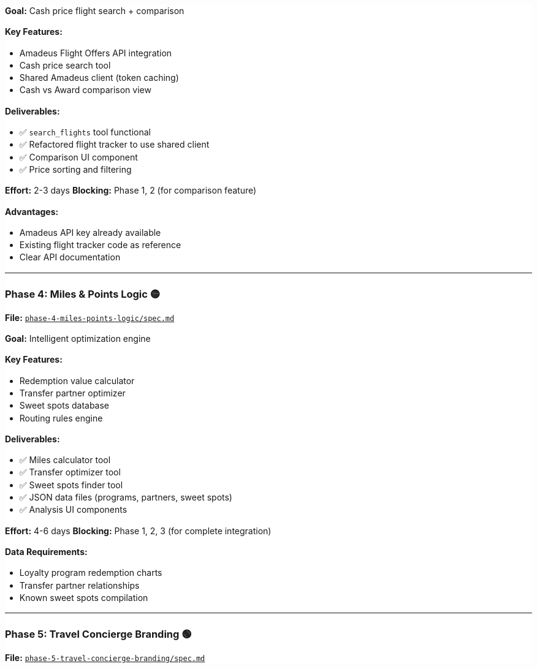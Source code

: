 **Goal:** Cash price flight search + comparison

**Key Features:**
- Amadeus Flight Offers API integration
- Cash price search tool
- Shared Amadeus client (token caching)
- Cash vs Award comparison view

**Deliverables:**
- ✅ `search_flights` tool functional
- ✅ Refactored flight tracker to use shared client
- ✅ Comparison UI component
- ✅ Price sorting and filtering

**Effort:** 2-3 days
**Blocking:** Phase 1, 2 (for comparison feature)

**Advantages:**
- Amadeus API key already available
- Existing flight tracker code as reference
- Clear API documentation

---

### Phase 4: Miles & Points Logic 🟡
**File:** [`phase-4-miles-points-logic/spec.md`](./phase-4-miles-points-logic/spec.md)

**Goal:** Intelligent optimization engine

**Key Features:**
- Redemption value calculator
- Transfer partner optimizer
- Sweet spots database
- Routing rules engine

**Deliverables:**
- ✅ Miles calculator tool
- ✅ Transfer optimizer tool
- ✅ Sweet spots finder tool
- ✅ JSON data files (programs, partners, sweet spots)
- ✅ Analysis UI components

**Effort:** 4-6 days
**Blocking:** Phase 1, 2, 3 (for complete integration)

**Data Requirements:**
- Loyalty program redemption charts
- Transfer partner relationships
- Known sweet spots compilation

---

### Phase 5: Travel Concierge Branding 🟢
**File:** [`phase-5-travel-concierge-branding/spec.md`](./phase-5-travel-concierge-branding/spec.md)
